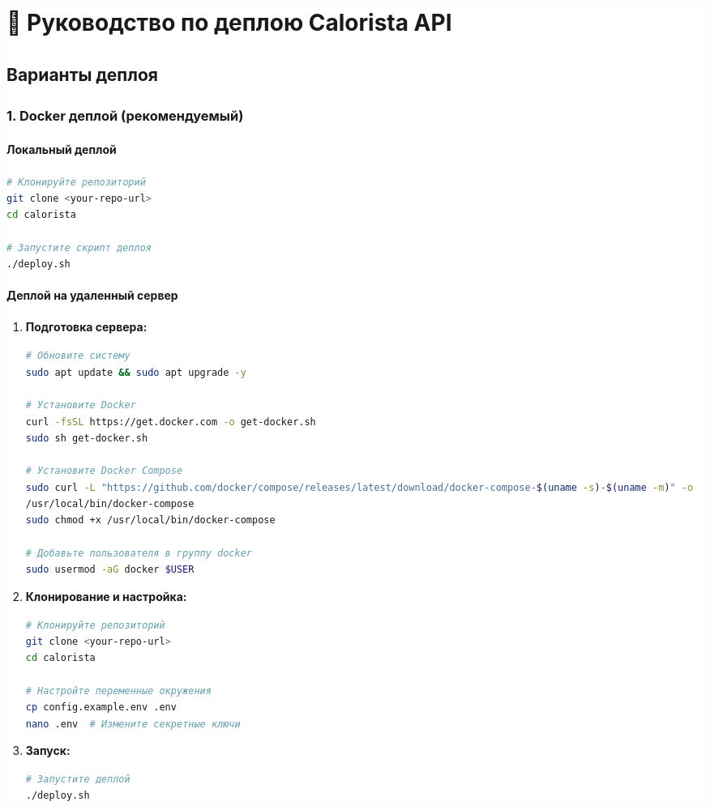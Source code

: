 # 🚀 Руководство по деплою Calorista API

## Варианты деплоя

### 1. Docker деплой (рекомендуемый)

#### Локальный деплой
```bash
# Клонируйте репозиторий
git clone <your-repo-url>
cd calorista

# Запустите скрипт деплоя
./deploy.sh
```

#### Деплой на удаленный сервер

1. **Подготовка сервера:**
   ```bash
   # Обновите систему
   sudo apt update && sudo apt upgrade -y
   
   # Установите Docker
   curl -fsSL https://get.docker.com -o get-docker.sh
   sudo sh get-docker.sh
   
   # Установите Docker Compose
   sudo curl -L "https://github.com/docker/compose/releases/latest/download/docker-compose-$(uname -s)-$(uname -m)" -o /usr/local/bin/docker-compose
   sudo chmod +x /usr/local/bin/docker-compose
   
   # Добавьте пользователя в группу docker
   sudo usermod -aG docker $USER
   ```

2. **Клонирование и настройка:**
   ```bash
   # Клонируйте репозиторий
   git clone <your-repo-url>
   cd calorista
   
   # Настройте переменные окружения
   cp config.example.env .env
   nano .env  # Измените секретные ключи
   ```

3. **Запуск:**
   ```bash
   # Запустите деплой
   ./deploy.sh
   ```
